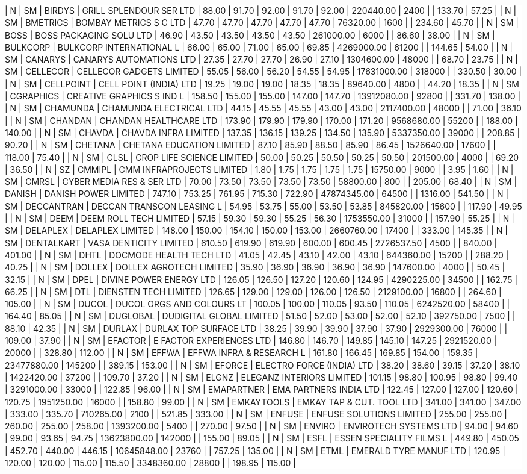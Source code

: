 | N | SM | BIRDYS | GRILL SPLENDOUR SER LTD | 88.00 | 91.70 | 92.00 | 91.70 | 92.00 | 220440.00 | 2400 |  | 133.70 | 57.25 |
| N | SM | BMETRICS | BOMBAY METRICS S C LTD | 47.70 | 47.70 | 47.70 | 47.70 | 47.70 | 76320.00 | 1600 |  | 234.60 | 45.70 |
| N | SM | BOSS | BOSS PACKAGING SOLU LTD | 46.90 | 43.50 | 43.50 | 43.50 | 43.50 | 261000.00 | 6000 |  | 86.60 | 38.00 |
| N | SM | BULKCORP | BULKCORP INTERNATIONAL L | 66.00 | 65.00 | 71.00 | 65.00 | 69.85 | 4269000.00 | 61200 |  | 144.65 | 54.00 |
| N | SM | CANARYS | CANARYS AUTOMATIONS LTD | 27.35 | 27.70 | 27.70 | 26.90 | 27.10 | 1304600.00 | 48000 |  | 68.70 | 23.75 |
| N | SM | CELLECOR | CELLECOR GADGETS LIMITED | 55.05 | 56.00 | 56.20 | 54.55 | 54.95 | 17631000.00 | 318000 |  | 330.50 | 30.00 |
| N | SM | CELLPOINT | CELL POINT (INDIA) LTD | 19.25 | 19.00 | 19.00 | 18.35 | 18.35 | 89640.00 | 4800 |  | 44.20 | 18.35 |
| N | SM | CGRAPHICS | CREATIVE GRAPHICS S IND L | 158.50 | 155.00 | 155.00 | 147.00 | 147.70 | 13912080.00 | 92800 |  | 331.70 | 138.00 |
| N | SM | CHAMUNDA | CHAMUNDA ELECTRICAL LTD | 44.15 | 45.55 | 45.55 | 43.00 | 43.00 | 2117400.00 | 48000 |  | 71.00 | 36.10 |
| N | SM | CHANDAN | CHANDAN HEALTHCARE LTD | 173.90 | 179.90 | 179.90 | 170.00 | 171.20 | 9568680.00 | 55200 |  | 188.00 | 140.00 |
| N | SM | CHAVDA | CHAVDA INFRA LIMITED | 137.35 | 136.15 | 139.25 | 134.50 | 135.90 | 5337350.00 | 39000 |  | 208.85 | 90.20 |
| N | SM | CHETANA | CHETANA EDUCATION LIMITED | 87.10 | 85.90 | 88.50 | 85.90 | 86.45 | 1526640.00 | 17600 |  | 118.00 | 75.40 |
| N | SM | CLSL | CROP LIFE SCIENCE LIMITED | 50.00 | 50.25 | 50.50 | 50.25 | 50.50 | 201500.00 | 4000 |  | 69.20 | 36.50 |
| N | SZ | CMMIPL | CMM INFRAPROJECTS LIMITED | 1.80 | 1.75 | 1.75 | 1.75 | 1.75 | 15750.00 | 9000 |  | 3.95 | 1.60 |
| N | SM | CMRSL | CYBER MEDIA RES & SER LTD | 70.00 | 73.50 | 73.50 | 73.50 | 73.50 | 58800.00 | 800 |  | 205.00 | 68.40 |
| N | SM | DANISH | DANISH POWER LIMITED | 747.10 | 753.25 | 761.95 | 715.30 | 722.90 | 47874345.00 | 64500 |  | 1316.00 | 541.50 |
| N | SM | DECCANTRAN | DECCAN TRANSCON LEASING L | 54.95 | 53.75 | 55.00 | 53.50 | 53.85 | 845820.00 | 15600 |  | 117.90 | 49.95 |
| N | SM | DEEM | DEEM ROLL TECH LIMITED | 57.15 | 59.30 | 59.30 | 55.25 | 56.30 | 1753550.00 | 31000 |  | 157.90 | 55.25 |
| N | SM | DELAPLEX | DELAPLEX LIMITED | 148.00 | 150.00 | 154.10 | 150.00 | 153.00 | 2660760.00 | 17400 |  | 333.00 | 145.35 |
| N | SM | DENTALKART | VASA DENTICITY LIMITED | 610.50 | 619.90 | 619.90 | 600.00 | 600.45 | 2726537.50 | 4500 |  | 840.00 | 401.00 |
| N | SM | DHTL | DOCMODE HEALTH TECH LTD | 41.05 | 42.45 | 43.10 | 42.00 | 43.10 | 644360.00 | 15200 |  | 288.20 | 40.25 |
| N | SM | DOLLEX | DOLLEX AGROTECH LIMITED | 35.90 | 36.90 | 36.90 | 36.90 | 36.90 | 147600.00 | 4000 |  | 50.45 | 32.15 |
| N | SM | DPEL | DIVINE POWER ENERGY LTD | 126.05 | 126.50 | 127.20 | 120.60 | 124.95 | 4290225.00 | 34500 |  | 162.75 | 66.25 |
| N | SM | DTL | DIENSTEN TECH LIMITED | 126.65 | 129.00 | 129.00 | 126.00 | 126.50 | 2129100.00 | 16800 |  | 264.60 | 105.00 |
| N | SM | DUCOL | DUCOL ORGS AND COLOURS LT | 100.05 | 100.00 | 110.05 | 93.50 | 110.05 | 6242520.00 | 58400 |  | 164.40 | 85.05 |
| N | SM | DUGLOBAL | DUDIGITAL GLOBAL LIMITED | 51.50 | 52.00 | 53.00 | 52.00 | 52.10 | 392750.00 | 7500 |  | 88.10 | 42.35 |
| N | SM | DURLAX | DURLAX TOP SURFACE LTD | 38.25 | 39.90 | 39.90 | 37.90 | 37.90 | 2929300.00 | 76000 |  | 109.00 | 37.90 |
| N | SM | EFACTOR | E FACTOR EXPERIENCES LTD | 146.80 | 146.70 | 149.85 | 145.10 | 147.25 | 2921520.00 | 20000 |  | 328.80 | 112.00 |
| N | SM | EFFWA | EFFWA INFRA & RESEARCH L | 161.80 | 166.45 | 169.85 | 154.00 | 159.35 | 23477880.00 | 145200 |  | 389.15 | 153.00 |
| N | SM | EFORCE | ELECTRO FORCE (INDIA) LTD | 38.20 | 38.60 | 39.15 | 37.20 | 38.10 | 1422420.00 | 37200 |  | 109.70 | 37.20 |
| N | SM | ELGNZ | ELEGANZ INTERIORS LIMITED | 101.15 | 98.80 | 100.95 | 98.80 | 99.40 | 3291000.00 | 33000 |  | 122.85 | 96.00 |
| N | SM | EMAPARTNER | EMA PARTNERS INDIA LTD | 122.45 | 127.00 | 127.00 | 120.60 | 120.75 | 1951250.00 | 16000 |  | 158.80 | 99.00 |
| N | SM | EMKAYTOOLS | EMKAY TAP & CUT. TOOL LTD | 341.00 | 341.00 | 347.00 | 333.00 | 335.70 | 710265.00 | 2100 |  | 521.85 | 333.00 |
| N | SM | ENFUSE | ENFUSE SOLUTIONS LIMITED | 255.00 | 255.00 | 260.00 | 255.00 | 258.00 | 1393200.00 | 5400 |  | 270.00 | 97.50 |
| N | SM | ENVIRO | ENVIROTECH SYSTEMS LTD | 94.00 | 94.60 | 99.00 | 93.65 | 94.75 | 13623800.00 | 142000 |  | 155.00 | 89.05 |
| N | SM | ESFL | ESSEN SPECIALITY FILMS L | 449.80 | 450.05 | 452.70 | 440.00 | 446.15 | 10645848.00 | 23760 |  | 757.25 | 135.00 |
| N | SM | ETML | EMERALD TYRE MANUF LTD | 120.95 | 120.00 | 120.00 | 115.00 | 115.50 | 3348360.00 | 28800 |  | 198.95 | 115.00 |